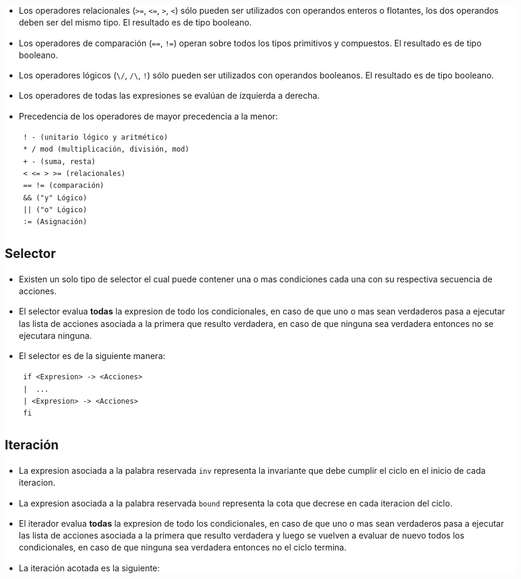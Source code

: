  * Los operadores relacionales (`>=`, `<=`, `>`, `<`) sólo pueden ser utilizados con operandos enteros o flotantes, los dos operandos deben ser del mismo tipo. El resultado es de tipo booleano.

 * Los operadores de comparación (`==`, `!=`) operan sobre todos los tipos primitivos y compuestos. El resultado es de tipo booleano.

 * Los operadores lógicos (`\/`, `/\`, `!`) sólo pueden ser utilizados con operandos booleanos. El resultado es de tipo booleano.

 * Los operadores de todas las expresiones se evalúan de izquierda a derecha.

 * Precedencia de los operadores de mayor precedencia a la menor:

        ! - (unitario lógico y aritmético)
        * / mod (multiplicación, división, mod)
        + - (suma, resta)
        < <= > >= (relacionales)
        == != (comparación)
        && ("y" Lógico)
        || ("o" Lógico)
        := (Asignación)

## Selector


* Existen un solo tipo de selector el cual puede contener una o mas condiciones cada una con su respectiva secuencia de acciones.

* El selector evalua **todas** la expresion de todo los condicionales, en caso de que uno o mas sean verdaderos pasa a ejecutar las lista de acciones asociada a la primera que resulto verdadera, en caso de que ninguna sea verdadera entonces no se ejecutara ninguna.

*  El selector es de la siguiente manera:

		if <Expresion> -> <Acciones>
        |  ...
        | <Expresion> -> <Acciones>
        fi

## Iteración

* La expresion asociada a la palabra reservada `inv` representa la invariante que debe cumplir el ciclo en el inicio de cada iteracion.

* La expresion asociada a la palabra reservada `bound` representa la cota que decrese en cada iteracion del ciclo.

* El iterador evalua **todas** la expresion de todo los condicionales, en caso de que uno o mas sean verdaderos pasa a ejecutar las lista de acciones asociada a la primera que resulto verdadera y luego se vuelven a evaluar de nuevo todos los condicionales, en caso de que ninguna sea verdadera entonces no el ciclo termina.

* La iteración acotada es la siguiente:
